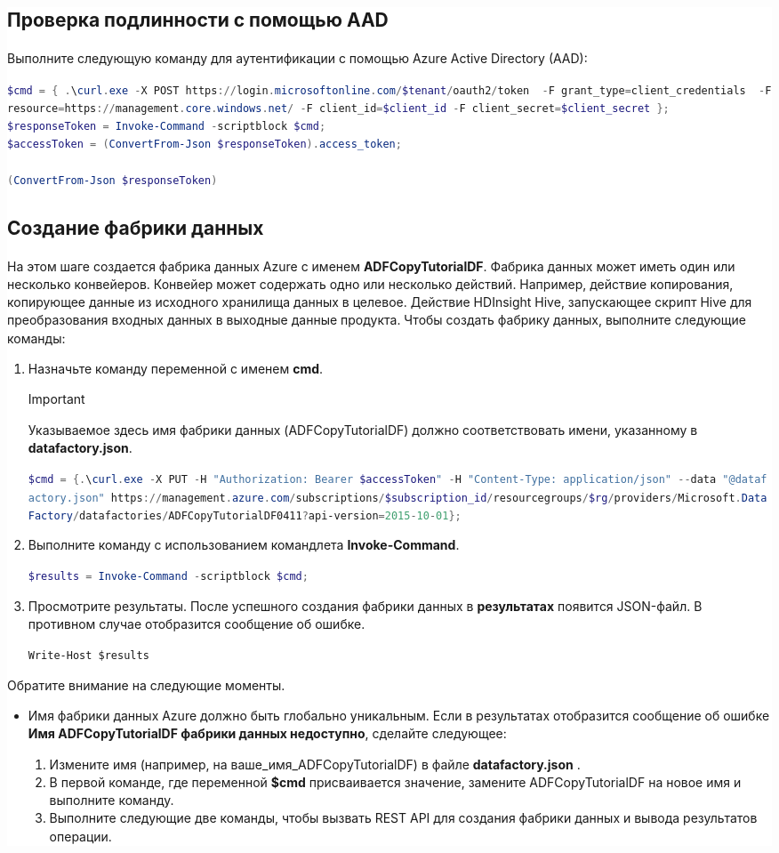 ## <a name="authenticate-with-aad"></a>Проверка подлинности с помощью AAD
Выполните следующую команду для аутентификации с помощью Azure Active Directory (AAD): 

```PowerShell
$cmd = { .\curl.exe -X POST https://login.microsoftonline.com/$tenant/oauth2/token  -F grant_type=client_credentials  -F resource=https://management.core.windows.net/ -F client_id=$client_id -F client_secret=$client_secret };
$responseToken = Invoke-Command -scriptblock $cmd;
$accessToken = (ConvertFrom-Json $responseToken).access_token;

(ConvertFrom-Json $responseToken) 
```

## <a name="create-data-factory"></a>Создание фабрики данных
На этом шаге создается фабрика данных Azure с именем **ADFCopyTutorialDF**. Фабрика данных может иметь один или несколько конвейеров. Конвейер может содержать одно или несколько действий. Например, действие копирования, копирующее данные из исходного хранилища данных в целевое. Действие HDInsight Hive, запускающее скрипт Hive для преобразования входных данных в выходные данные продукта. Чтобы создать фабрику данных, выполните следующие команды: 

1. Назначьте команду переменной с именем **cmd**. 
   
    > [!IMPORTANT]
    > Указываемое здесь имя фабрики данных (ADFCopyTutorialDF) должно соответствовать имени, указанному в **datafactory.json**. 
   
    ```PowerShell
    $cmd = {.\curl.exe -X PUT -H "Authorization: Bearer $accessToken" -H "Content-Type: application/json" --data "@datafactory.json" https://management.azure.com/subscriptions/$subscription_id/resourcegroups/$rg/providers/Microsoft.DataFactory/datafactories/ADFCopyTutorialDF0411?api-version=2015-10-01};
    ```
2. Выполните команду с использованием командлета **Invoke-Command**.
   
    ```PowerShell
    $results = Invoke-Command -scriptblock $cmd;
    ```
3. Просмотрите результаты. После успешного создания фабрики данных в **результатах** появится JSON-файл. В противном случае отобразится сообщение об ошибке.  
   
    ```
    Write-Host $results
    ```

Обратите внимание на следующие моменты.

* Имя фабрики данных Azure должно быть глобально уникальным. Если в результатах отобразится сообщение об ошибке **Имя ADFCopyTutorialDF фабрики данных недоступно**, сделайте следующее:  
  
  1. Измените имя (например, на ваше_имя_ADFCopyTutorialDF) в файле **datafactory.json** .
  2. В первой команде, где переменной **$cmd** присваивается значение, замените ADFCopyTutorialDF на новое имя и выполните команду. 
  3. Выполните следующие две команды, чтобы вызвать REST API для создания фабрики данных и вывода результатов операции. 
     